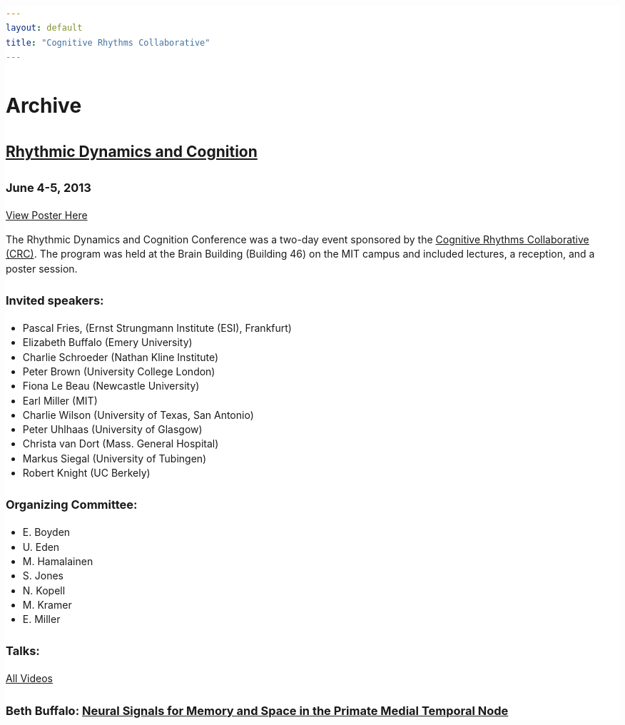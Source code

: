 ```yaml
---
layout: default
title: "Cognitive Rhythms Collaborative"
---
```


# Archive  

## [Rhythmic Dynamics and Cognition]({{site.url}}/img/RhythmicDynamicsCognition_crc2013.pdf)

### June 4-5, 2013  

[View Poster Here]({{site.url}}{{site.baseurl}}img/RhythmicDynamicsCognition_crc2013.pdf)

The Rhythmic Dynamics and Cognition Conference was a two-day event sponsored by the [Cognitive Rhythms Collaborative (CRC)]({{site.url}}{{site.baseurl}}). The program was held at the Brain Building (Building 46) on the MIT campus and included lectures, a reception, and a poster session.

### Invited speakers:

* Pascal Fries, (Ernst Strungmann Institute (ESI), Frankfurt)
* Elizabeth Buffalo (Emery University)
* Charlie Schroeder (Nathan Kline Institute)
* Peter Brown (University College London)
* Fiona Le Beau (Newcastle University)
* Earl Miller (MIT)
* Charlie Wilson (University of Texas, San Antonio)
* Peter Uhlhaas (University of Glasgow)
* Christa van Dort (Mass. General Hospital)
* Markus Siegal (University of Tubingen)
* Robert Knight (UC Berkely)


### Organizing Committee:

* E. Boyden
* U. Eden
* M. Hamalainen
* S. Jones
* N. Kopell
* M. Kramer
* E. Miller

### Talks:

[All Videos](http://thesciencenetwork.org/programs/rhythmic-dynamics-and-cognition)

### Beth Buffalo: [Neural Signals for Memory and Space in the Primate Medial Temporal Node](http://thesciencenetwork.org/programs/rhythmic-dynamics-and-cognition/beth-buffalo)
